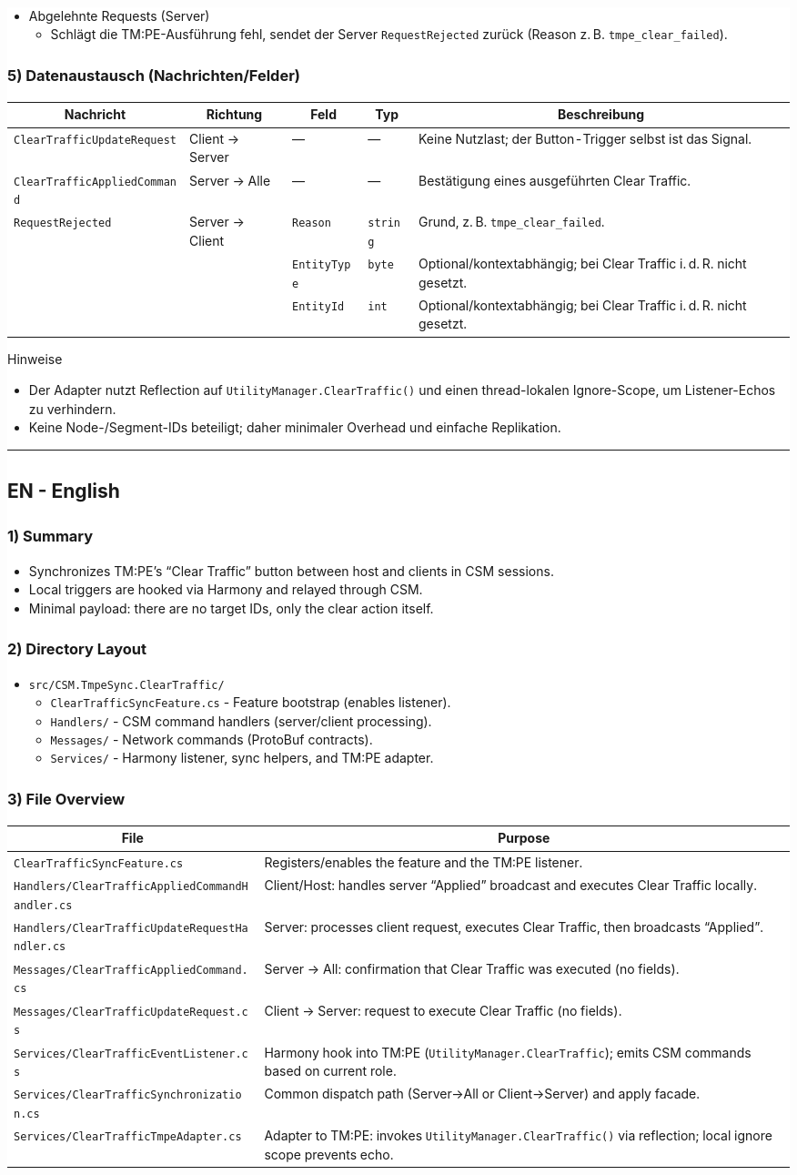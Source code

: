 - Abgelehnte Requests (Server)
  - Schlägt die TM:PE-Ausführung fehl, sendet der Server `RequestRejected` zurück (Reason z. B. `tmpe_clear_failed`).

### 5) Datenaustausch (Nachrichten/Felder)
| Nachricht | Richtung | Feld | Typ | Beschreibung |
| --- | --- | --- | --- | --- |
| `ClearTrafficUpdateRequest` | Client → Server | — | — | Keine Nutzlast; der Button-Trigger selbst ist das Signal. |
| `ClearTrafficAppliedCommand` | Server → Alle | — | — | Bestätigung eines ausgeführten Clear Traffic. |
| `RequestRejected` | Server → Client | `Reason` | `string` | Grund, z. B. `tmpe_clear_failed`. |
|  |  | `EntityType` | `byte` | Optional/kontextabhängig; bei Clear Traffic i. d. R. nicht gesetzt. |
|  |  | `EntityId` | `int` | Optional/kontextabhängig; bei Clear Traffic i. d. R. nicht gesetzt. |

Hinweise
- Der Adapter nutzt Reflection auf `UtilityManager.ClearTraffic()` und einen thread-lokalen Ignore-Scope, um Listener-Echos zu verhindern.
- Keine Node-/Segment-IDs beteiligt; daher minimaler Overhead und einfache Replikation.

---

## EN - English

### 1) Summary
- Synchronizes TM:PE’s “Clear Traffic” button between host and clients in CSM sessions.
- Local triggers are hooked via Harmony and relayed through CSM.
- Minimal payload: there are no target IDs, only the clear action itself.

### 2) Directory Layout
- `src/CSM.TmpeSync.ClearTraffic/`
  - `ClearTrafficSyncFeature.cs` - Feature bootstrap (enables listener).
  - `Handlers/` - CSM command handlers (server/client processing).
  - `Messages/` - Network commands (ProtoBuf contracts).
  - `Services/` - Harmony listener, sync helpers, and TM:PE adapter.

### 3) File Overview
| File | Purpose |
| --- | --- |
| `ClearTrafficSyncFeature.cs` | Registers/enables the feature and the TM:PE listener. |
| `Handlers/ClearTrafficAppliedCommandHandler.cs` | Client/Host: handles server “Applied” broadcast and executes Clear Traffic locally. |
| `Handlers/ClearTrafficUpdateRequestHandler.cs` | Server: processes client request, executes Clear Traffic, then broadcasts “Applied”. |
| `Messages/ClearTrafficAppliedCommand.cs` | Server → All: confirmation that Clear Traffic was executed (no fields). |
| `Messages/ClearTrafficUpdateRequest.cs` | Client → Server: request to execute Clear Traffic (no fields). |
| `Services/ClearTrafficEventListener.cs` | Harmony hook into TM:PE (`UtilityManager.ClearTraffic`); emits CSM commands based on current role. |
| `Services/ClearTrafficSynchronization.cs` | Common dispatch path (Server→All or Client→Server) and apply facade. |
| `Services/ClearTrafficTmpeAdapter.cs` | Adapter to TM:PE: invokes `UtilityManager.ClearTraffic()` via reflection; local ignore scope prevents echo.
